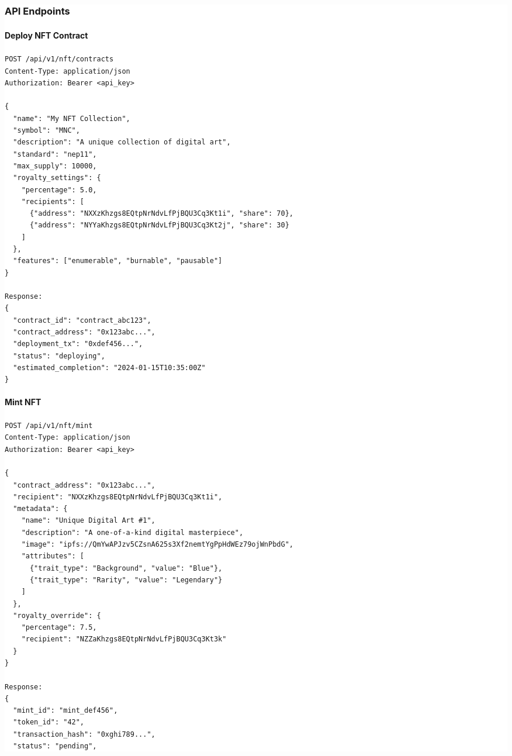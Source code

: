 ### **API Endpoints**

#### **Deploy NFT Contract**
```http
POST /api/v1/nft/contracts
Content-Type: application/json
Authorization: Bearer <api_key>

{
  "name": "My NFT Collection",
  "symbol": "MNC",
  "description": "A unique collection of digital art",
  "standard": "nep11",
  "max_supply": 10000,
  "royalty_settings": {
    "percentage": 5.0,
    "recipients": [
      {"address": "NXXzKhzgs8EQtpNrNdvLfPjBQU3Cq3Kt1i", "share": 70},
      {"address": "NYYaKhzgs8EQtpNrNdvLfPjBQU3Cq3Kt2j", "share": 30}
    ]
  },
  "features": ["enumerable", "burnable", "pausable"]
}

Response:
{
  "contract_id": "contract_abc123",
  "contract_address": "0x123abc...",
  "deployment_tx": "0xdef456...",
  "status": "deploying",
  "estimated_completion": "2024-01-15T10:35:00Z"
}
```

#### **Mint NFT**
```http
POST /api/v1/nft/mint
Content-Type: application/json
Authorization: Bearer <api_key>

{
  "contract_address": "0x123abc...",
  "recipient": "NXXzKhzgs8EQtpNrNdvLfPjBQU3Cq3Kt1i",
  "metadata": {
    "name": "Unique Digital Art #1",
    "description": "A one-of-a-kind digital masterpiece",
    "image": "ipfs://QmYwAPJzv5CZsnA625s3Xf2nemtYgPpHdWEz79ojWnPbdG",
    "attributes": [
      {"trait_type": "Background", "value": "Blue"},
      {"trait_type": "Rarity", "value": "Legendary"}
    ]
  },
  "royalty_override": {
    "percentage": 7.5,
    "recipient": "NZZaKhzgs8EQtpNrNdvLfPjBQU3Cq3Kt3k"
  }
}

Response:
{
  "mint_id": "mint_def456",
  "token_id": "42",
  "transaction_hash": "0xghi789...",
  "status": "pending",
```